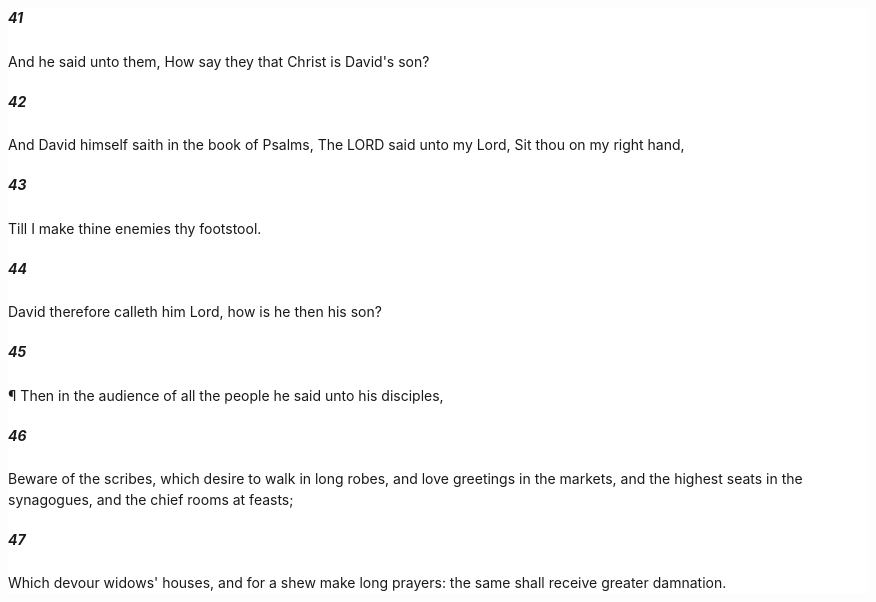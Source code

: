 ##### 41
 And he said unto them, How say they that Christ is David's son?
##### 42
 And David himself saith in the book of Psalms, The LORD said unto my Lord, Sit thou on my right hand,
##### 43
 Till I make thine enemies thy footstool.
##### 44
 David therefore calleth him Lord, how is he then his son?
##### 45
 ¶ Then in the audience of all the people he said unto his disciples,
##### 46
 Beware of the scribes, which desire to walk in long robes, and love greetings in the markets, and the highest seats in the synagogues, and the chief rooms at feasts;
##### 47
 Which devour widows' houses, and for a shew make long prayers: the same shall receive greater damnation.
